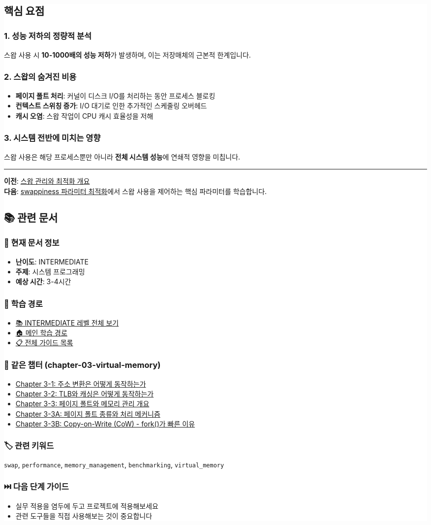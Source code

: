 ## 핵심 요점

### 1. 성능 저하의 정량적 분석

스왑 사용 시 **10-1000배의 성능 저하**가 발생하며, 이는 저장매체의 근본적 한계입니다.

### 2. 스왑의 숨겨진 비용

- **페이지 폴트 처리**: 커널이 디스크 I/O를 처리하는 동안 프로세스 블로킹
- **컨텍스트 스위칭 증가**: I/O 대기로 인한 추가적인 스케줄링 오버헤드
- **캐시 오염**: 스왑 작업이 CPU 캐시 효율성을 저해

### 3. 시스템 전반에 미치는 영향

스왑 사용은 해당 프로세스뿐만 아니라 **전체 시스템 성능**에 연쇄적 영향을 미칩니다.

---

**이전**: [스왑 관리와 최적화 개요](chapter-03-memory-system/03-18-swap-management.md)  
**다음**: [swappiness 파라미터 최적화](chapter-03-memory-system/03-37-swappiness-optimization.md)에서 스왑 사용을 제어하는 핵심 파라미터를 학습합니다.

## 📚 관련 문서

### 📖 현재 문서 정보

- **난이도**: INTERMEDIATE
- **주제**: 시스템 프로그래밍
- **예상 시간**: 3-4시간

### 🎯 학습 경로

- [📚 INTERMEDIATE 레벨 전체 보기](../learning-paths/intermediate/)
- [🏠 메인 학습 경로](../learning-paths/)
- [📋 전체 가이드 목록](../README.md)

### 📂 같은 챕터 (chapter-03-virtual-memory)

- [Chapter 3-1: 주소 변환은 어떻게 동작하는가](./03-10-address-translation.md)
- [Chapter 3-2: TLB와 캐싱은 어떻게 동작하는가](./03-11-tlb-caching.md)
- [Chapter 3-3: 페이지 폴트와 메모리 관리 개요](./03-12-page-fault.md)
- [Chapter 3-3A: 페이지 폴트 종류와 처리 메커니즘](./03-13-page-fault-types-handling.md)
- [Chapter 3-3B: Copy-on-Write (CoW) - fork()가 빠른 이유](./03-14-copy-on-write.md)

### 🏷️ 관련 키워드

`swap`, `performance`, `memory_management`, `benchmarking`, `virtual_memory`

### ⏭️ 다음 단계 가이드

- 실무 적용을 염두에 두고 프로젝트에 적용해보세요
- 관련 도구들을 직접 사용해보는 것이 중요합니다
